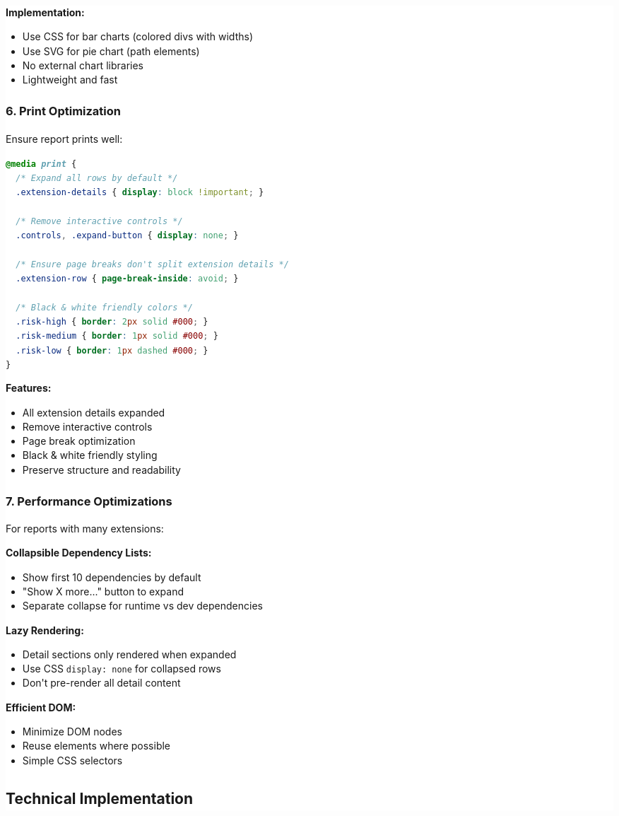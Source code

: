 **Implementation:**
- Use CSS for bar charts (colored divs with widths)
- Use SVG for pie chart (path elements)
- No external chart libraries
- Lightweight and fast

### 6. Print Optimization

Ensure report prints well:

```css
@media print {
  /* Expand all rows by default */
  .extension-details { display: block !important; }

  /* Remove interactive controls */
  .controls, .expand-button { display: none; }

  /* Ensure page breaks don't split extension details */
  .extension-row { page-break-inside: avoid; }

  /* Black & white friendly colors */
  .risk-high { border: 2px solid #000; }
  .risk-medium { border: 1px solid #000; }
  .risk-low { border: 1px dashed #000; }
}
```

**Features:**
- All extension details expanded
- Remove interactive controls
- Page break optimization
- Black & white friendly styling
- Preserve structure and readability

### 7. Performance Optimizations

For reports with many extensions:

**Collapsible Dependency Lists:**
- Show first 10 dependencies by default
- "Show X more..." button to expand
- Separate collapse for runtime vs dev dependencies

**Lazy Rendering:**
- Detail sections only rendered when expanded
- Use CSS `display: none` for collapsed rows
- Don't pre-render all detail content

**Efficient DOM:**
- Minimize DOM nodes
- Reuse elements where possible
- Simple CSS selectors

## Technical Implementation
